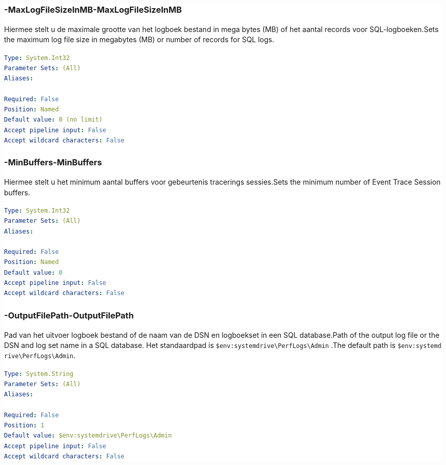 ### <span data-ttu-id="a6940-130">-MaxLogFileSizeInMB</span><span class="sxs-lookup"><span data-stu-id="a6940-130">-MaxLogFileSizeInMB</span></span>
<span data-ttu-id="a6940-131">Hiermee stelt u de maximale grootte van het logboek bestand in mega bytes (MB) of het aantal records voor SQL-logboeken.</span><span class="sxs-lookup"><span data-stu-id="a6940-131">Sets the maximum log file size in megabytes (MB) or number of records for SQL logs.</span></span>

```yaml
Type: System.Int32
Parameter Sets: (All)
Aliases:

Required: False
Position: Named
Default value: 0 (no limit)
Accept pipeline input: False
Accept wildcard characters: False
```

### <span data-ttu-id="a6940-132">-MinBuffers</span><span class="sxs-lookup"><span data-stu-id="a6940-132">-MinBuffers</span></span>
<span data-ttu-id="a6940-133">Hiermee stelt u het minimum aantal buffers voor gebeurtenis tracerings sessies.</span><span class="sxs-lookup"><span data-stu-id="a6940-133">Sets the minimum number of Event Trace Session buffers.</span></span>

```yaml
Type: System.Int32
Parameter Sets: (All)
Aliases:

Required: False
Position: Named
Default value: 0
Accept pipeline input: False
Accept wildcard characters: False
```

### <span data-ttu-id="a6940-134">-OutputFilePath</span><span class="sxs-lookup"><span data-stu-id="a6940-134">-OutputFilePath</span></span>
<span data-ttu-id="a6940-135">Pad van het uitvoer logboek bestand of de naam van de DSN en logboekset in een SQL database.</span><span class="sxs-lookup"><span data-stu-id="a6940-135">Path of the output log file or the DSN and log set name in a SQL database.</span></span> <span data-ttu-id="a6940-136">Het standaardpad is `$env:systemdrive\PerfLogs\Admin` .</span><span class="sxs-lookup"><span data-stu-id="a6940-136">The default path is `$env:systemdrive\PerfLogs\Admin`.</span></span>

```yaml
Type: System.String
Parameter Sets: (All)
Aliases:

Required: False
Position: 1
Default value: $env:systemdrive\PerfLogs\Admin
Accept pipeline input: False
Accept wildcard characters: False
```
